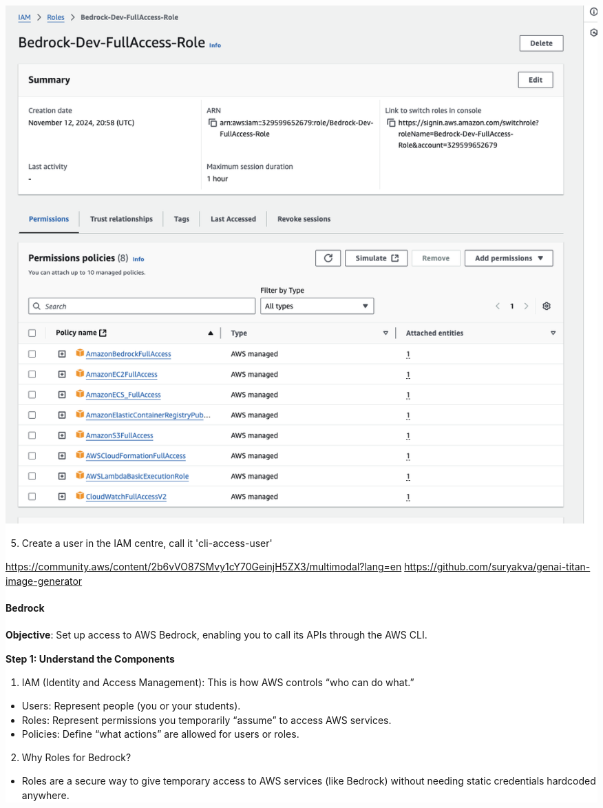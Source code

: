  ![alt text](assets/image-bedrock-role1.png)

 5. Create a user in the IAM centre, call it 'cli-access-user'


https://community.aws/content/2b6vVO87SMvy1cY70GeinjH5ZX3/multimodal?lang=en
https://github.com/suryakva/genai-titan-image-generator

#### Bedrock

**Objective**: Set up access to AWS Bedrock, enabling you to call its APIs through the AWS CLI.

**Step 1: Understand the Components**

1. IAM (Identity and Access Management): This is how AWS controls “who can do what.”
  * Users: Represent people (you or your students).
  * Roles: Represent permissions you temporarily “assume” to access AWS services.
  * Policies: Define “what actions” are allowed for users or roles.
2. Why Roles for Bedrock?
  * Roles are a secure way to give temporary access to AWS services (like Bedrock) without needing static credentials hardcoded anywhere.

